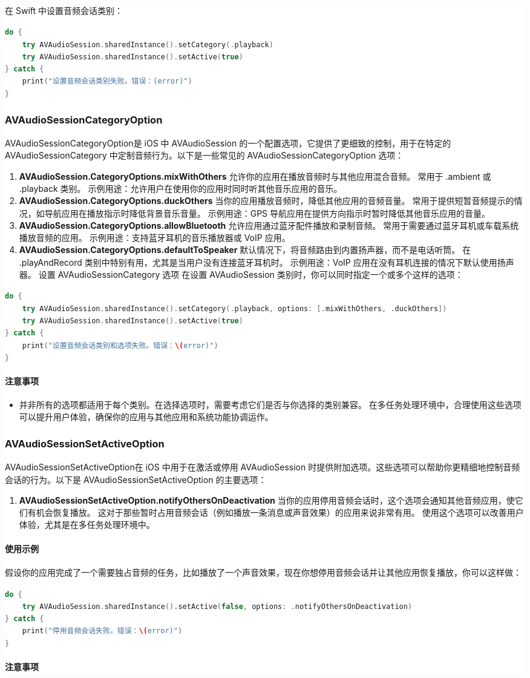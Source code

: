 
在 Swift 中设置音频会话类别：
```swift
do {
    try AVAudioSession.sharedInstance().setCategory(.playback)
    try AVAudioSession.sharedInstance().setActive(true)
} catch {
    print("设置音频会话类别失败。错误：(error)")
}
```
### AVAudioSessionCategoryOption 
 AVAudioSessionCategoryOption是 iOS 中 AVAudioSession 的一个配置选项，它提供了更细致的控制，用于在特定的 AVAudioSessionCategory 中定制音频行为。以下是一些常见的 AVAudioSessionCategoryOption 选项：

1. **AVAudioSession.CategoryOptions.mixWithOthers**
允许你的应用在播放音频时与其他应用混合音频。
常用于 .ambient 或 .playback 类别。
示例用途：允许用户在使用你的应用时同时听其他音乐应用的音乐。
2. **AVAudioSession.CategoryOptions.duckOthers**
当你的应用播放音频时，降低其他应用的音频音量。
常用于提供短暂音频提示的情况，如导航应用在播放指示时降低背景音乐音量。
示例用途：GPS 导航应用在提供方向指示时暂时降低其他音乐应用的音量。
3. **AVAudioSession.CategoryOptions.allowBluetooth**
允许应用通过蓝牙配件播放和录制音频。
常用于需要通过蓝牙耳机或车载系统播放音频的应用。
示例用途：支持蓝牙耳机的音乐播放器或 VoIP 应用。
4. **AVAudioSession.CategoryOptions.defaultToSpeaker**
默认情况下，将音频路由到内置扬声器，而不是电话听筒。
在 .playAndRecord 类别中特别有用，尤其是当用户没有连接蓝牙耳机时。
示例用途：VoIP 应用在没有耳机连接的情况下默认使用扬声器。
设置 AVAudioSessionCategory 选项
在设置 AVAudioSession 类别时，你可以同时指定一个或多个这样的选项：
```swift
do {
    try AVAudioSession.sharedInstance().setCategory(.playback, options: [.mixWithOthers, .duckOthers])
    try AVAudioSession.sharedInstance().setActive(true)
} catch {
    print("设置音频会话类别和选项失败。错误：\(error)")
}

```
#### 注意事项

- 并非所有的选项都适用于每个类别。在选择选项时，需要考虑它们是否与你选择的类别兼容。
在多任务处理环境中，合理使用这些选项可以提升用户体验，确保你的应用与其他应用和系统功能协调运作。
### AVAudioSessionSetActiveOption 
AVAudioSessionSetActiveOption在 iOS 中用于在激活或停用 AVAudioSession 时提供附加选项。这些选项可以帮助你更精细地控制音频会话的行为。以下是 AVAudioSessionSetActiveOption 的主要选项：

1. **AVAudioSessionSetActiveOption.notifyOthersOnDeactivation**
当你的应用停用音频会话时，这个选项会通知其他音频应用，使它们有机会恢复播放。
这对于那些暂时占用音频会话（例如播放一条消息或声音效果）的应用来说非常有用。
使用这个选项可以改善用户体验，尤其是在多任务处理环境中。
#### 使用示例
假设你的应用完成了一个需要独占音频的任务，比如播放了一个声音效果，现在你想停用音频会话并让其他应用恢复播放，你可以这样做：
```swift
do {
    try AVAudioSession.sharedInstance().setActive(false, options: .notifyOthersOnDeactivation)
} catch {
    print("停用音频会话失败。错误：\(error)")
}
```
#### 注意事项